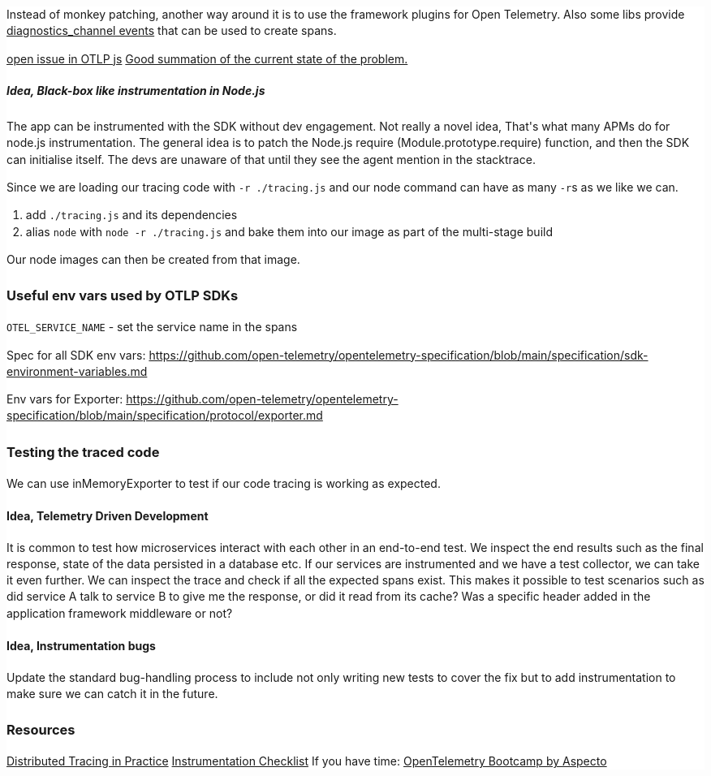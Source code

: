 Instead of monkey patching, another way around it is to use the framework plugins for Open Telemetry.
Also some libs provide [diagnostics_channel events](https://nodejs.org/api/diagnostics_channel.html#diagnostics-channel) that can be used to create spans.

[open issue in OTLP js](https://github.com/open-telemetry/opentelemetry-js/issues/1946) 
[Good summation of the current state of the problem.](https://github.com/open-telemetry/opentelemetry-js/issues/1946#issuecomment-1295493673)

##### Idea, Black-box like instrumentation in Node.js
The app can be instrumented with the SDK without dev engagement. 
Not really a novel idea, That's what many APMs do for node.js instrumentation.
The general idea is to patch the Node.js require (Module.prototype.require) function, and then the SDK can initialise itself.
The devs are unaware of that until they see the agent mention in the stacktrace. 

Since we are loading our tracing code with `-r ./tracing.js` and our node command can have as many `-r`s as we like we can.

1. add `./tracing.js` and its dependencies
2. alias `node` with `node -r ./tracing.js`
and bake them into our image as part of the multi-stage build

Our node images can then be created from that image.

### Useful env vars used by OTLP SDKs
`OTEL_SERVICE_NAME` - set the service name in the spans

Spec for all SDK env vars:
https://github.com/open-telemetry/opentelemetry-specification/blob/main/specification/sdk-environment-variables.md

Env vars for Exporter:
https://github.com/open-telemetry/opentelemetry-specification/blob/main/specification/protocol/exporter.md


### Testing the traced code
We can use inMemoryExporter to test if our code tracing is working as expected.

#### Idea, Telemetry Driven Development
It is common to test how microservices interact with each other in an end-to-end test. We inspect the end results such as the final response, state of the data persisted in a database etc. If our services are instrumented and we have a test collector, we can take it even further. We can inspect the trace and check if all the expected spans exist. This makes it possible to test scenarios such as did service A talk to service B to give me the response, or did it read from its cache? Was a specific header added in the application framework middleware or not? 
#### Idea, Instrumentation bugs
Update the standard bug-handling process to include not only writing new tests to cover the fix but to add instrumentation to make sure we can catch it in the future.


### Resources
[Distributed Tracing in Practice](https://www.oreilly.com/library/view/distributed-tracing-in/9781492056621/)
[Instrumentation Checklist](https://github.com/distributed-tracing-in-practice/instrumentation-checklist/blob/master/checklist.md)
If you have time: [OpenTelemetry Bootcamp by Aspecto](https://www.aspecto.io/opentelemetry-bootcamp)
